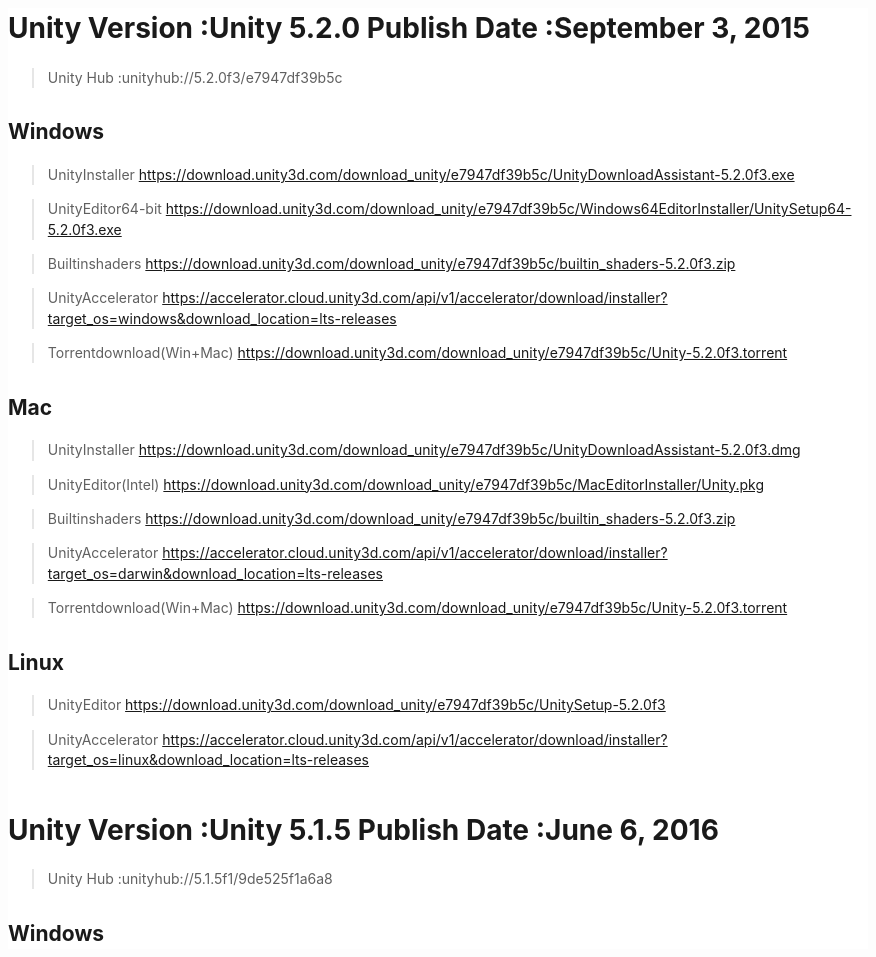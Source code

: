 # Unity Version :Unity 5.2.0	Publish Date :September 3, 2015
> Unity Hub :unityhub://5.2.0f3/e7947df39b5c

## Windows 

> UnityInstaller   https://download.unity3d.com/download_unity/e7947df39b5c/UnityDownloadAssistant-5.2.0f3.exe

> UnityEditor64-bit   https://download.unity3d.com/download_unity/e7947df39b5c/Windows64EditorInstaller/UnitySetup64-5.2.0f3.exe

> Builtinshaders   https://download.unity3d.com/download_unity/e7947df39b5c/builtin_shaders-5.2.0f3.zip

> UnityAccelerator   https://accelerator.cloud.unity3d.com/api/v1/accelerator/download/installer?target_os=windows&download_location=lts-releases

> Torrentdownload(Win+Mac)   https://download.unity3d.com/download_unity/e7947df39b5c/Unity-5.2.0f3.torrent

## Mac 

> UnityInstaller   https://download.unity3d.com/download_unity/e7947df39b5c/UnityDownloadAssistant-5.2.0f3.dmg

> UnityEditor(Intel)   https://download.unity3d.com/download_unity/e7947df39b5c/MacEditorInstaller/Unity.pkg

> Builtinshaders   https://download.unity3d.com/download_unity/e7947df39b5c/builtin_shaders-5.2.0f3.zip

> UnityAccelerator   https://accelerator.cloud.unity3d.com/api/v1/accelerator/download/installer?target_os=darwin&download_location=lts-releases

> Torrentdownload(Win+Mac)   https://download.unity3d.com/download_unity/e7947df39b5c/Unity-5.2.0f3.torrent

## Linux 

> UnityEditor   https://download.unity3d.com/download_unity/e7947df39b5c/UnitySetup-5.2.0f3

> UnityAccelerator   https://accelerator.cloud.unity3d.com/api/v1/accelerator/download/installer?target_os=linux&download_location=lts-releases



# Unity Version :Unity 5.1.5	Publish Date :June 6, 2016
> Unity Hub :unityhub://5.1.5f1/9de525f1a6a8

## Windows 
